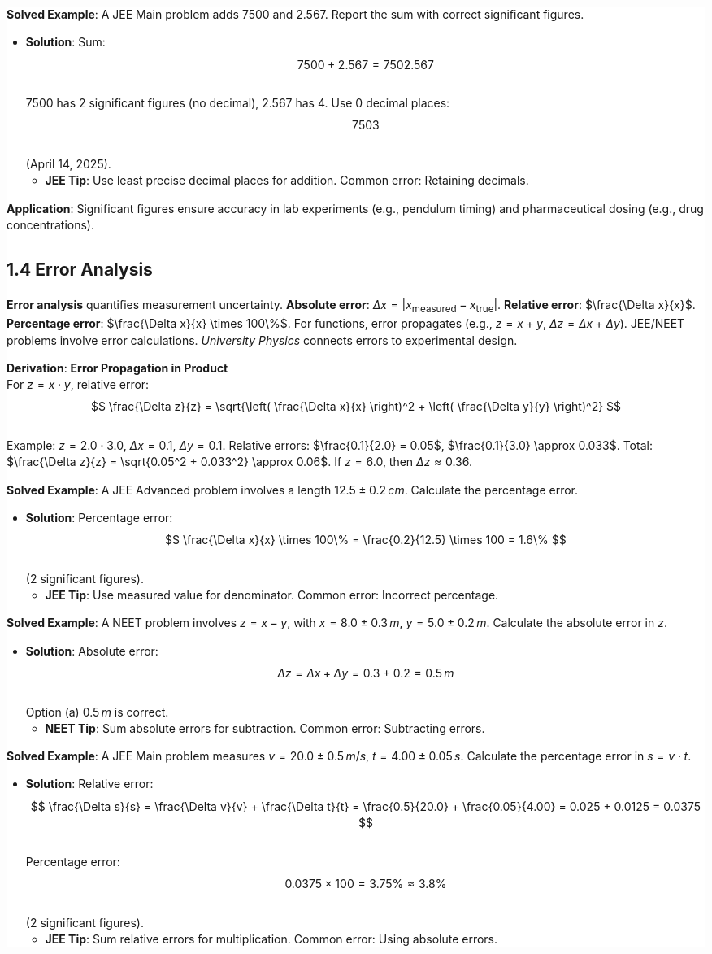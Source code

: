 **Solved Example**: A JEE Main problem adds $7500$ and $2.567$. Report the sum with correct significant figures.  
- **Solution**: Sum:  
$$
7500 + 2.567 = 7502.567
$$  
$7500$ has 2 significant figures (no decimal), $2.567$ has 4. Use 0 decimal places:  
$$
7503
$$  
(April 14, 2025).  
  - **JEE Tip**: Use least precise decimal places for addition. Common error: Retaining decimals.  

**Application**: Significant figures ensure accuracy in lab experiments (e.g., pendulum timing) and pharmaceutical dosing (e.g., drug concentrations).

## 1.4 Error Analysis

**Error analysis** quantifies measurement uncertainty. **Absolute error**: $\Delta x = |x_{\text{measured}} - x_{\text{true}}|$. **Relative error**: $\frac{\Delta x}{x}$. **Percentage error**: $\frac{\Delta x}{x} \times 100\%$. For functions, error propagates (e.g., $z = x + y$, $\Delta z = \Delta x + \Delta y$). JEE/NEET problems involve error calculations. *University Physics* connects errors to experimental design.

**Derivation**: **Error Propagation in Product**  
For $z = x \cdot y$, relative error:  
$$
\frac{\Delta z}{z} = \sqrt{\left( \frac{\Delta x}{x} \right)^2 + \left( \frac{\Delta y}{y} \right)^2}
$$  
Example: $z = 2.0 \cdot 3.0$, $\Delta x = 0.1$, $\Delta y = 0.1$. Relative errors: $\frac{0.1}{2.0} = 0.05$, $\frac{0.1}{3.0} \approx 0.033$. Total: $\frac{\Delta z}{z} = \sqrt{0.05^2 + 0.033^2} \approx 0.06$. If $z = 6.0$, then $\Delta z \approx 0.36$.

**Solved Example**: A JEE Advanced problem involves a length $12.5 \pm 0.2 \, cm$. Calculate the percentage error.  
- **Solution**: Percentage error:  
$$
\frac{\Delta x}{x} \times 100\% = \frac{0.2}{12.5} \times 100 = 1.6\%
$$  
(2 significant figures).  
  - **JEE Tip**: Use measured value for denominator. Common error: Incorrect percentage.  

**Solved Example**: A NEET problem involves $z = x - y$, with $x = 8.0 \pm 0.3 \, m$, $y = 5.0 \pm 0.2 \, m$. Calculate the absolute error in $z$.  
- **Solution**: Absolute error:  
$$
\Delta z = \Delta x + \Delta y = 0.3 + 0.2 = 0.5 \, m
$$  
Option (a) $0.5 \, m$ is correct.  
  - **NEET Tip**: Sum absolute errors for subtraction. Common error: Subtracting errors.  

**Solved Example**: A JEE Main problem measures $v = 20.0 \pm 0.5 \, m/s$, $t = 4.00 \pm 0.05 \, s$. Calculate the percentage error in $s = v \cdot t$.  
- **Solution**: Relative error:  
$$
\frac{\Delta s}{s} = \frac{\Delta v}{v} + \frac{\Delta t}{t} = \frac{0.5}{20.0} + \frac{0.05}{4.00} = 0.025 + 0.0125 = 0.0375
$$  
Percentage error:  
$$
0.0375 \times 100 = 3.75\% \approx 3.8\%
$$  
(2 significant figures).  
  - **JEE Tip**: Sum relative errors for multiplication. Common error: Using absolute errors.  
